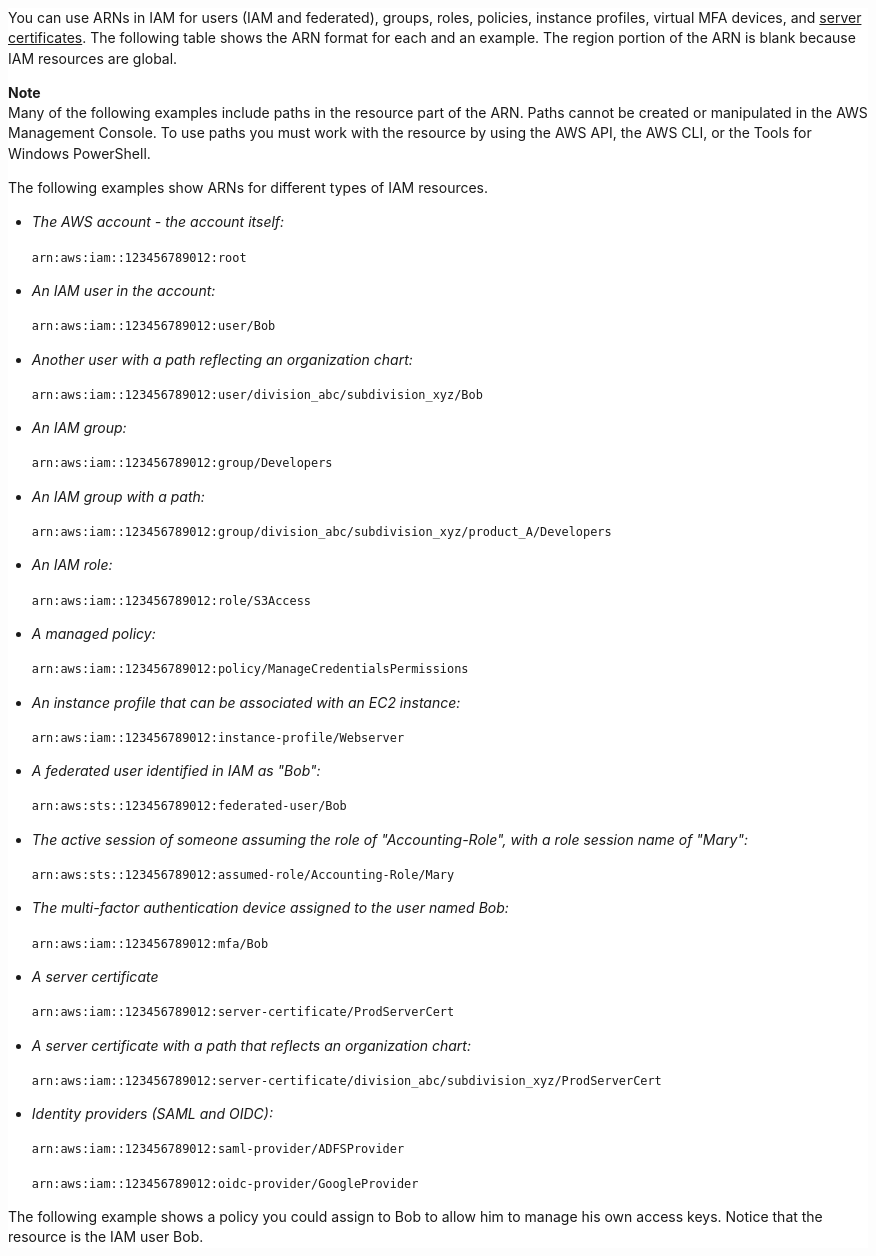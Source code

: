 You can use ARNs in IAM for users \(IAM and federated\), groups, roles, policies, instance profiles, virtual MFA devices, and [server certificates](id_credentials_server-certs.md)\. The following table shows the ARN format for each and an example\. The region portion of the ARN is blank because IAM resources are global\. 

**Note**  
Many of the following examples include paths in the resource part of the ARN\. Paths cannot be created or manipulated in the AWS Management Console\. To use paths you must work with the resource by using the AWS API, the AWS CLI, or the Tools for Windows PowerShell\.

The following examples show ARNs for different types of IAM resources\.
+ *The AWS account \- the account itself:*

  `arn:aws:iam::123456789012:root`
+ *An IAM user in the account:*

  `arn:aws:iam::123456789012:user/Bob`
+ *Another user with a path reflecting an organization chart:*

  `arn:aws:iam::123456789012:user/division_abc/subdivision_xyz/Bob`
+ *An IAM group:*

  `arn:aws:iam::123456789012:group/Developers`
+ *An IAM group with a path:*

  `arn:aws:iam::123456789012:group/division_abc/subdivision_xyz/product_A/Developers`
+ *An IAM role:*

  `arn:aws:iam::123456789012:role/S3Access`
+ *A managed policy:*

  `arn:aws:iam::123456789012:policy/ManageCredentialsPermissions`
+ *An instance profile that can be associated with an EC2 instance:*

  `arn:aws:iam::123456789012:instance-profile/Webserver` 
+ *A federated user identified in IAM as "Bob":*

  `arn:aws:sts::123456789012:federated-user/Bob`
+ *The active session of someone assuming the role of "Accounting\-Role", with a role session name of "Mary":*

  `arn:aws:sts::123456789012:assumed-role/Accounting-Role/Mary` 
+ *The multi\-factor authentication device assigned to the user named Bob:*

  `arn:aws:iam::123456789012:mfa/Bob`
+ *A server certificate*

  `arn:aws:iam::123456789012:server-certificate/ProdServerCert` 
+ *A server certificate with a path that reflects an organization chart:*

  `arn:aws:iam::123456789012:server-certificate/division_abc/subdivision_xyz/ProdServerCert`
+ *Identity providers \(SAML and OIDC\):*

  `arn:aws:iam::123456789012:saml-provider/ADFSProvider`

  `arn:aws:iam::123456789012:oidc-provider/GoogleProvider` 

The following example shows a policy you could assign to Bob to allow him to manage his own access keys\. Notice that the resource is the IAM user Bob\.
